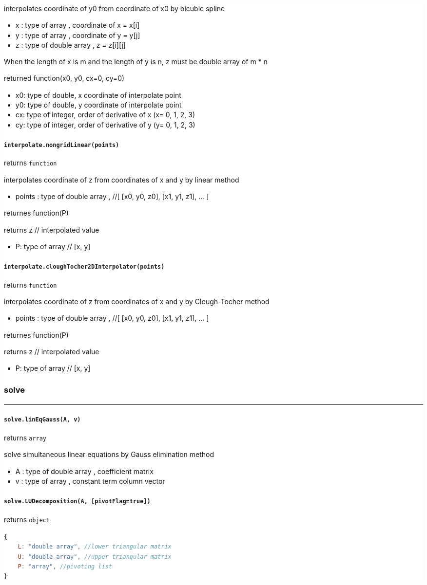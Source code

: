 interpolates coordinate of y0 from coordinate of x0 by bicubic spline

* x : type of array , coordinate of x = x[i] 
* y : type of array , coordinate of y = y[j]
* z : type of double array , z = z[i][j]

When the length of x is m and the length of y is n, z must be double array of m * n

returned function(x0, y0, cx=0, cy=0)
* x0: type of double, x coordinate of interpolate point
* y0: type of double, y coordinate of interpolate point
* cx: type of integer, order of derivative of x (x= 0, 1, 2, 3)
* cy: type of integer, order of derivative of y (y= 0, 1, 2, 3)

#### `interpolate.nongridLinear(points)`

returns `function`

interpolates coordinate of z from coordinates of x and y by linear method

* points : type of double array , //[ [x0, y0, z0], [x1, y1, z1], ... ]


returnes function(P)

  returns z // interpolated value

* P: type of array // [x, y] 

#### `interpolate.cloughTocher2DInterpolator(points)`

returns `function`

interpolates coordinate of z from coordinates of x and y by Clough-Tocher method

* points : type of double array , //[ [x0, y0, z0], [x1, y1, z1], ... ]


returnes function(P)

  returns z // interpolated value

* P: type of array // [x, y] 


### solve
------

#### `solve.linEqGauss(A, v)`

returns `array`

solve simultaneous linear equations by Gauss elimination method 
* A : type of double array , coefficient matrix 
* v : type of array , constant term column vector

#### `solve.LUDecomposition(A, [pivotFlag=true])`

returns `object`
```javascript
{
    L: "double array", //lower triangular matrix
    U: "double array", //upper triangular matrix
    P: "array", //pivoting list
}
```

